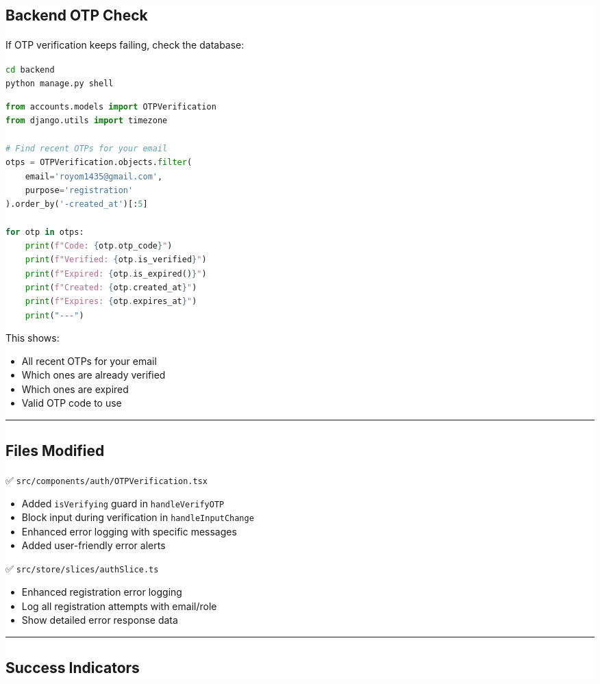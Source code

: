 ## Backend OTP Check

If OTP verification keeps failing, check the database:

```bash
cd backend
python manage.py shell
```

```python
from accounts.models import OTPVerification
from django.utils import timezone

# Find recent OTPs for your email
otps = OTPVerification.objects.filter(
    email='royom1435@gmail.com',
    purpose='registration'
).order_by('-created_at')[:5]

for otp in otps:
    print(f"Code: {otp.otp_code}")
    print(f"Verified: {otp.is_verified}")
    print(f"Expired: {otp.is_expired()}")
    print(f"Created: {otp.created_at}")
    print(f"Expires: {otp.expires_at}")
    print("---")
```

This shows:
- All recent OTPs for your email
- Which ones are already verified
- Which ones are expired
- Valid OTP code to use

---

## Files Modified

✅ `src/components/auth/OTPVerification.tsx`
- Added `isVerifying` guard in `handleVerifyOTP`
- Block input during verification in `handleInputChange`
- Enhanced error logging with specific messages
- Added user-friendly error alerts

✅ `src/store/slices/authSlice.ts`
- Enhanced registration error logging
- Log all registration attempts with email/role
- Show detailed error response data

---

## Success Indicators
